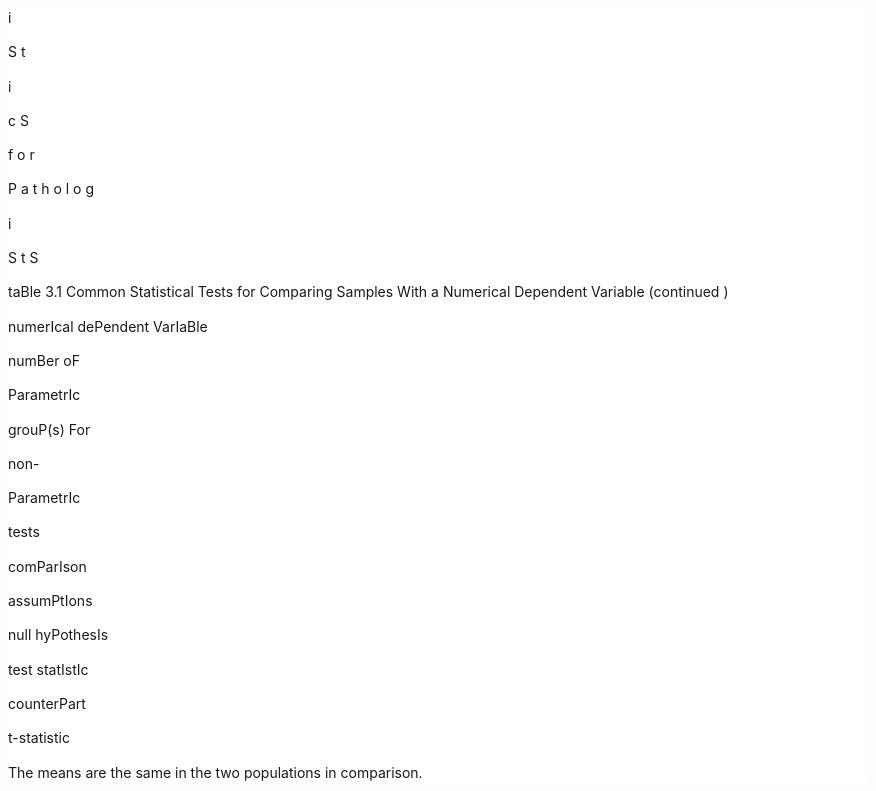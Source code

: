 i

S
t

i

c
S

f
o
r

P
a
t
h
o
l
o
g

i

S
t
S

taBle 3.1
Common Statistical Tests for Comparing Samples With a Numerical Dependent Variable (continued )

numerIcal dePendent VarIaBle

numBer oF

ParametrIc

grouP(s) For

non-

ParametrIc

tests

comParIson

assumPtIons

null hyPothesIs

test statIstIc

counterPart

t-statistic

The means are the
same in the two
populations in
comparison.
